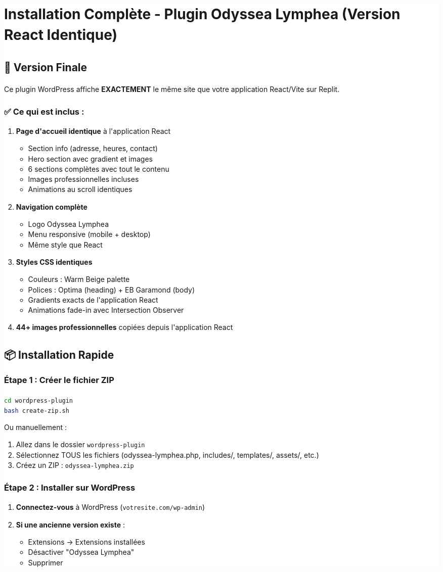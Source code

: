 # Installation Complète - Plugin Odyssea Lymphea (Version React Identique)

## 🎯 Version Finale

Ce plugin WordPress affiche **EXACTEMENT** le même site que votre application React/Vite sur Replit.

### ✅ Ce qui est inclus :

1. **Page d'accueil identique** à l'application React
   - Section info (adresse, heures, contact)
   - Hero section avec gradient et images
   - 6 sections complètes avec tout le contenu
   - Images professionnelles incluses
   - Animations au scroll identiques

2. **Navigation complète**
   - Logo Odyssea Lymphea
   - Menu responsive (mobile + desktop)
   - Même style que React

3. **Styles CSS identiques**
   - Couleurs : Warm Beige palette
   - Polices : Optima (heading) + EB Garamond (body)
   - Gradients exacts de l'application React
   - Animations fade-in avec Intersection Observer

4. **44+ images professionnelles** copiées depuis l'application React

## 📦 Installation Rapide

### Étape 1 : Créer le fichier ZIP

```bash
cd wordpress-plugin
bash create-zip.sh
```

Ou manuellement :
1. Allez dans le dossier `wordpress-plugin`
2. Sélectionnez TOUS les fichiers (odyssea-lymphea.php, includes/, templates/, assets/, etc.)
3. Créez un ZIP : `odyssea-lymphea.zip`

### Étape 2 : Installer sur WordPress

1. **Connectez-vous** à WordPress (`votresite.com/wp-admin`)

2. **Si une ancienne version existe** :
   - Extensions → Extensions installées
   - Désactiver "Odyssea Lymphea"
   - Supprimer
